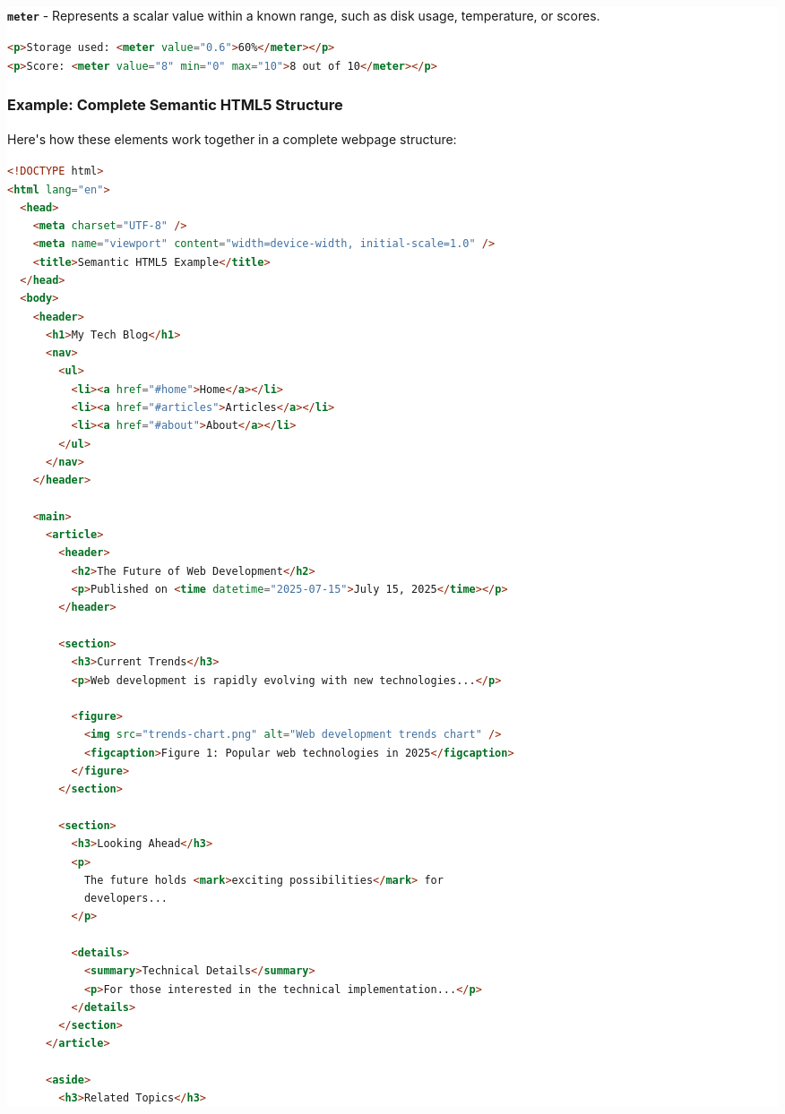 **`meter`** - Represents a scalar value within a known range, such as disk usage, temperature, or scores.

```html
<p>Storage used: <meter value="0.6">60%</meter></p>
<p>Score: <meter value="8" min="0" max="10">8 out of 10</meter></p>
```

### Example: Complete Semantic HTML5 Structure

Here's how these elements work together in a complete webpage structure:

```html
<!DOCTYPE html>
<html lang="en">
  <head>
    <meta charset="UTF-8" />
    <meta name="viewport" content="width=device-width, initial-scale=1.0" />
    <title>Semantic HTML5 Example</title>
  </head>
  <body>
    <header>
      <h1>My Tech Blog</h1>
      <nav>
        <ul>
          <li><a href="#home">Home</a></li>
          <li><a href="#articles">Articles</a></li>
          <li><a href="#about">About</a></li>
        </ul>
      </nav>
    </header>

    <main>
      <article>
        <header>
          <h2>The Future of Web Development</h2>
          <p>Published on <time datetime="2025-07-15">July 15, 2025</time></p>
        </header>

        <section>
          <h3>Current Trends</h3>
          <p>Web development is rapidly evolving with new technologies...</p>

          <figure>
            <img src="trends-chart.png" alt="Web development trends chart" />
            <figcaption>Figure 1: Popular web technologies in 2025</figcaption>
          </figure>
        </section>

        <section>
          <h3>Looking Ahead</h3>
          <p>
            The future holds <mark>exciting possibilities</mark> for
            developers...
          </p>

          <details>
            <summary>Technical Details</summary>
            <p>For those interested in the technical implementation...</p>
          </details>
        </section>
      </article>

      <aside>
        <h3>Related Topics</h3>
```
